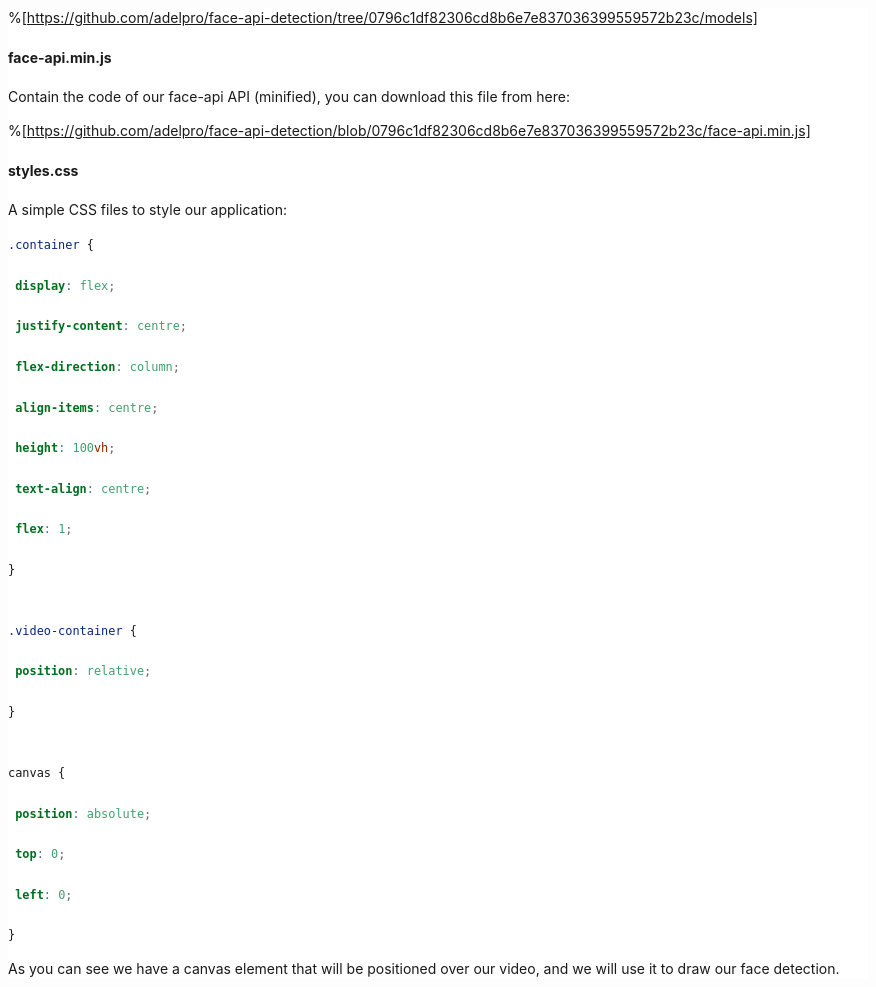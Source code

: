 %[https://github.com/adelpro/face-api-detection/tree/0796c1df82306cd8b6e7e837036399559572b23c/models] 

#### **face-api.min.js**

Contain the code of our face-api API (minified), you can download this file from here:

%[https://github.com/adelpro/face-api-detection/blob/0796c1df82306cd8b6e7e837036399559572b23c/face-api.min.js] 

#### **styles.css**

A simple CSS files to style our application:

```css
.container {

 display: flex;

 justify-content: centre;

 flex-direction: column;

 align-items: centre;

 height: 100vh;

 text-align: centre;

 flex: 1;

}


.video-container {

 position: relative;

}


canvas {

 position: absolute;

 top: 0;

 left: 0;

}
```

As you can see we have a canvas element that will be positioned over our video, and we will use it to draw our face detection.
